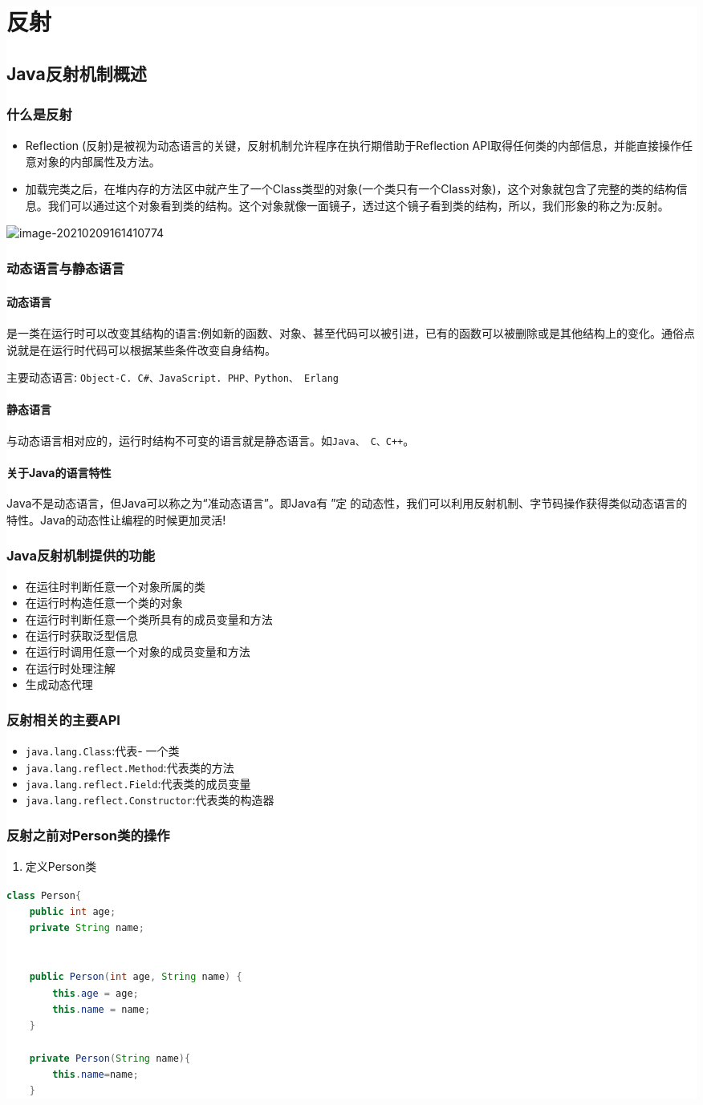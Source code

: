 # 反射

## Java反射机制概述

### 什么是反射

- Reflection (反射)是被视为动态语言的关键，反射机制允许程序在执行期借助于Reflection API取得任何类的内部信息，并能直接操作任意对象的内部属性及方法。

- 加载完类之后，在堆内存的方法区中就产生了一个Class类型的对象(一个类只有一个Class对象)，这个对象就包含了完整的类的结构信息。我们可以通过这个对象看到类的结构。这个对象就像一面镜子，透过这个镜子看到类的结构，所以，我们形象的称之为:反射。

![image-20210209161410774](https://gitee.com/kangyujian/notebook-images/raw/master/images/image-20210209161410774.png)

### 动态语言与静态语言

#### 动态语言

是一类在运行时可以改变其结构的语言:例如新的函数、对象、甚至代码可以被引进，已有的函数可以被删除或是其他结构上的变化。通俗点说就是在运行时代码可以根据某些条件改变自身结构。

主要动态语言: `Object-C. C#、JavaScript. PHP、Python、 Erlang`

#### 静态语言

与动态语言相对应的，运行时结构不可变的语言就是静态语言。如`Java、 C、C++`。

#### 关于Java的语言特性

Java不是动态语言，但Java可以称之为“准动态语言”。即Java有 ”定 的动态性，我们可以利用反射机制、字节码操作获得类似动态语言的特性。Java的动态性让编程的时候更加灵活!

### Java反射机制提供的功能

- 在运往时判断任意一个对象所属的类
- 在运行时构造任意一个类的对象
- 在运行时判断任意一个类所具有的成员变量和方法
- 在运行时获取泛型信息
- 在运行时调用任意一个对象的成员变量和方法
- 在运行时处理注解
- 生成动态代理

### 反射相关的主要API

- `java.lang.Class`:代表- 一个类
- `java.lang.reflect.Method`:代表类的方法
- `java.lang.reflect.Field`:代表类的成员变量
- `java.lang.reflect.Constructor`:代表类的构造器



### 反射之前对Person类的操作

1. 定义Person类

```java
class Person{
    public int age;
    private String name;


    public Person(int age, String name) {
        this.age = age;
        this.name = name;
    }

    private Person(String name){
        this.name=name;
    }
```